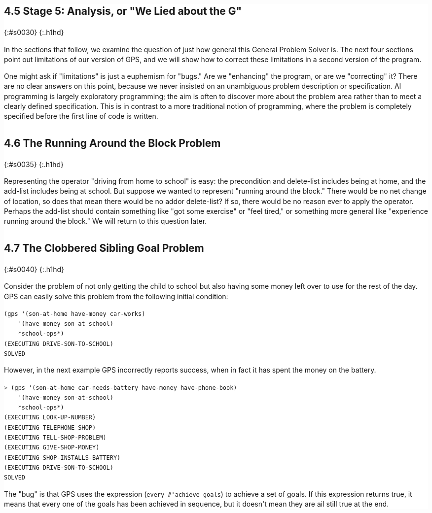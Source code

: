 ## 4.5 Stage 5: Analysis, or "We Lied about the G"
{:#s0030}
{:.h1hd}

In the sections that follow, we examine the question of just how general this General Problem Solver is.
The next four sections point out limitations of our version of GPS, and we will show how to correct these limitations in a second version of the program.

One might ask if "limitations" is just a euphemism for "bugs." Are we "enhancing" the program, or are we "correcting" it?
There are no clear answers on this point, because we never insisted on an unambiguous problem description or specification.
AI programming is largely exploratory programming; the aim is often to discover more about the problem area rather than to meet a clearly defined specification.
This is in contrast to a more traditional notion of programming, where the problem is completely specified before the first line of code is written.

## 4.6 The Running Around the Block Problem
{:#s0035}
{:.h1hd}

Representing the operator "driving from home to school" is easy: the precondition and delete-list includes being at home, and the add-list includes being at school.
But suppose we wanted to represent "running around the block." There would be no net change of location, so does that mean there would be no addor delete-list?
If so, there would be no reason ever to apply the operator.
Perhaps the add-list should contain something like "got some exercise" or "feel tired," or something more general like "experience running around the block." We will return to this question later.

## 4.7 The Clobbered Sibling Goal Problem
{:#s0040}
{:.h1hd}

Consider the problem of not only getting the child to school but also having some money left over to use for the rest of the day.
GPS can easily solve this problem from the following initial condition:

```lisp
(gps '(son-at-home have-money car-works)
    '(have-money son-at-school)
    *school-ops*)
(EXECUTING DRIVE-SON-TO-SCHOOL)
SOLVED
```
However, in the next example GPS incorrectly reports success, when in fact it has spent the money on the battery.

```lisp
> (gps '(son-at-home car-needs-battery have-money have-phone-book)
    '(have-money son-at-school)
    *school-ops*)
(EXECUTING LOOK-UP-NUMBER)
(EXECUTING TELEPHONE-SHOP)
(EXECUTING TELL-SHOP-PROBLEM)
(EXECUTING GIVE-SHOP-MONEY)
(EXECUTING SHOP-INSTALLS-BATTERY)
(EXECUTING DRIVE-SON-TO-SCHOOL)
SOLVED
```
The "bug" is that GPS uses the expression (`every #'achieve goals`) to achieve a set of goals.
If this expression returns true, it means that every one of the goals has been achieved in sequence, but it doesn't mean they are ail still true at the end.